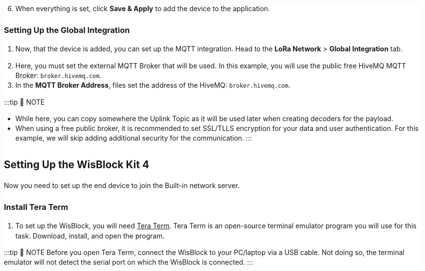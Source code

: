 6. When everything is set, click **Save & Apply** to add the device to the application.

<rk-img
  src="/assets/images/knowledge-hub/wisblock/WisBlock-Kit-4-RAK-Built-in-Network-Server-and-Datacake/10.device-added.png"
  width="100%"
  caption="Successfully added device"
/>

### Setting Up the Global Integration

1. Now, that the device is added, you can set up the MQTT integration. Head to the **LoRa Network** > **Global Integration** tab.

<rk-img
  src="/assets/images/knowledge-hub/wisblock/WisBlock-Kit-4-RAK-Built-in-Network-Server-and-Datacake/11.global-integration.png"
  width="100%"
  caption="Global integration"
/>

2. Here, you must set the external MQTT Broker that will be used. In this example, you will use the public free HiveMQ MQTT Broker: `broker.hivemq.com`.
3. In the **MQTT Broker Address**, files set the address of the HiveMQ: `broker.hivemq.com`.

:::tip 📝 NOTE
- While here, you can copy somewhere the Uplink Topic as it will be used later when creating decoders for the payload.
- When using a free public broker, it is recommended to set SSL/TLLS encryption for your data and user authentication. For this example, we will skip adding additional security for the communication. 
:::

## Setting Up the WisBlock Kit 4

Now you need to set up the end device to join the Built-in network server.

### Install Tera Term

1. To set up the WisBlock, you will need [Tera Term](https://osdn.net/projects/ttssh2/releases/). Tera Term is an open-source terminal emulator program you will use for this task. Download, install, and open the program.


<rk-img
  src="/assets/images/knowledge-hub/wisblock/WisBlock-Kit-4-RAK-Built-in-Network-Server-and-Datacake/12.tera-term.png"
  width="70%"
  caption="Tera Term program"
/>

:::tip 📝 NOTE
Before you open Tera Term, connect the WisBlock to your PC/laptop via a USB cable. Not doing so, the terminal emulator will not detect the serial port on which the WisBlock is connected.
:::
